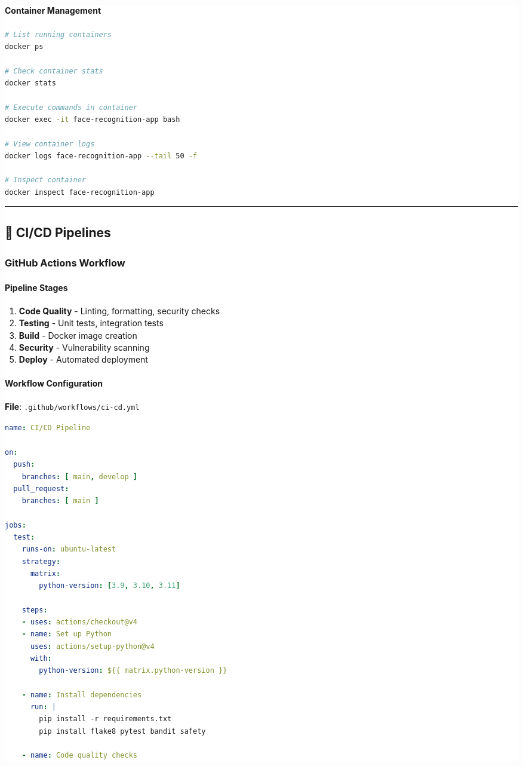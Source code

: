 
#### Container Management
```bash
# List running containers
docker ps

# Check container stats
docker stats

# Execute commands in container
docker exec -it face-recognition-app bash

# View container logs
docker logs face-recognition-app --tail 50 -f

# Inspect container
docker inspect face-recognition-app
```

---

## 🔄 CI/CD Pipelines

### GitHub Actions Workflow

#### Pipeline Stages
1. **Code Quality** - Linting, formatting, security checks
2. **Testing** - Unit tests, integration tests
3. **Build** - Docker image creation
4. **Security** - Vulnerability scanning
5. **Deploy** - Automated deployment

#### Workflow Configuration
**File**: `.github/workflows/ci-cd.yml`

```yaml
name: CI/CD Pipeline

on:
  push:
    branches: [ main, develop ]
  pull_request:
    branches: [ main ]

jobs:
  test:
    runs-on: ubuntu-latest
    strategy:
      matrix:
        python-version: [3.9, 3.10, 3.11]
    
    steps:
    - uses: actions/checkout@v4
    - name: Set up Python
      uses: actions/setup-python@v4
      with:
        python-version: ${{ matrix.python-version }}
    
    - name: Install dependencies
      run: |
        pip install -r requirements.txt
        pip install flake8 pytest bandit safety
    
    - name: Code quality checks
```